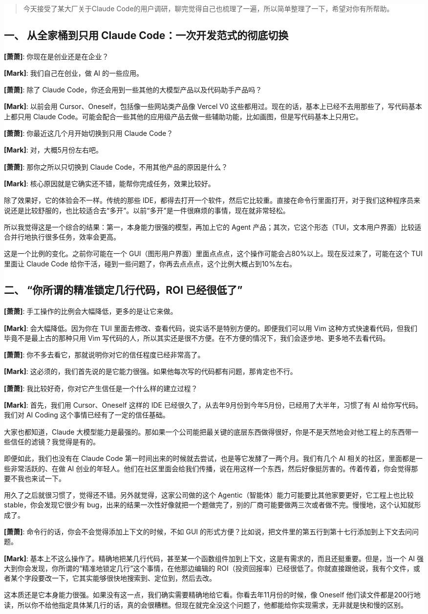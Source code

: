 >今天接受了某大厂关于Claude Code的用户调研，聊完觉得自己也梳理了一遍，所以简单整理了一下，希望对你有所帮助。


## **一、 从全家桶到只用 Claude Code：一次开发范式的彻底切换**

**[萧萧]**: 你现在是创业还是在企业？

**[Mark]**: 我们自己在创业，做 AI 的一些应用。

**[萧萧]**: 除了 Claude Code，你还会用到一些其他的大模型产品以及代码助手产品吗？

**[Mark]**: 以前会用 Cursor、Oneself，包括像一些网站类产品像 Vercel V0 这些都用过。现在的话，基本上已经不去用那些了，写代码基本上都只用 Claude Code。可能会配合一些其他的应用级产品去做一些辅助功能，比如画图，但是写代码基本上只用它。

**[萧萧]**: 你最近这几个月开始切换到只用 Claude Code？

**[Mark]**: 对，大概5月份左右吧。

**[萧萧]**: 那你之所以只切换到 Claude Code，不用其他产品的原因是什么？

**[Mark]**: 核心原因就是它确实还不错，能帮你完成任务，效果比较好。

除了效果好，它的体验会不一样。传统的那些 IDE，都得去打开一个软件，然后它比较重。直接在命令行里面打开，对于我们这种程序员来说还是比较舒服的，也比较适合去“多开”。以前“多开”是一件很麻烦的事情，现在就非常轻松。

所以我觉得这是一个综合的结果：第一，本身能力很强的模型，再加上它的 Agent 产品；其次，它这个形态（TUI，文本用户界面）比较适合并行地执行很多任务，效率会更高。

这是一个比例的变化。之前你可能在一个 GUI（图形用户界面）里面点点点，这个操作可能会占80%以上。现在反过来了，可能在这个 TUI 里面让 Claude Code 给你干活，碰到一些问题了，你再去点点点，这个比例大概占到10%左右。

## **二、 “你所谓的精准锁定几行代码，ROI 已经很低了”**

**[萧萧]**: 手工操作的比例会大幅降低，更多的是让它来做。

**[Mark]**: 会大幅降低。因为你在 TUI 里面去修改、查看代码，说实话不是特别方便的。即便我们可以用 Vim 这种方式快速看代码，但我们毕竟不是最上古的那种只用 Vim 写代码的人，所以其实还是很不方便。在不方便的情况下，我们会逐步地、更多地不去看代码。

**[萧萧]**: 你不多去看它，那就说明你对它的信任程度已经非常高了。

**[Mark]**: 这必须的，我们首先说的是它能力很强。如果他每次写的代码都有问题，那肯定也不行。

**[萧萧]**: 我比较好奇，你对它产生信任是一个什么样的建立过程？

**[Mark]**: 首先，我们用 Cursor、Oneself 这样的 IDE 已经很久了，从去年9月份到今年5月份，已经用了大半年，习惯了有 AI 给你写代码。我们对 AI Coding 这个事情已经有了一定的信任基础。

大家也都知道，Claude 大模型能力是最强的。那如果一个公司能把最关键的底层东西做得很好，你是不是天然地会对他工程上的东西带一些信任的滤镜？我觉得是有的。

即便如此，我们也没有在 Claude Code 第一时间出来的时候就去尝试，也是等它发酵了一两个月。我们有几个 AI 相关的社区，里面都是一些非常活跃的、在做 AI 创业的年轻人。他们在社区里面会给我们传播，说在用这样一个东西，然后好像挺厉害的。传着传着，你会觉得那要不我也来试一下。

用久了之后就很习惯了，觉得还不错。另外就觉得，这家公司做的这个 Agentic（智能体）能力可能要比其他家要更好，它工程上也比较 stable，你会发现它很少有 bug，出来的结果一次性好像就把一个题做完了，别的厂商可能要做两三次或者做不完。慢慢地，这个认知就形成了。

**[萧萧]**: 命令行的话，你会不会觉得添加上下文的时候，不如 GUI 的形式方便？比如说，把文件里的第五行到第十七行添加到上下文去问问题。

**[Mark]**: 基本上不这么操作了。精确地把某几行代码，甚至某一个函数组件加到上下文，这是有需求的，而且还挺重要。但是，当一个 AI 强大到你会发现，你所谓的“精准地锁定几行”这个事情，在他那边编辑的 ROI（投资回报率）已经很低了。你就直接跟他说，我有个文件，或者某个字段要改一下，它其实能够很快地搜索到、定位到，然后去改。

这本质还是它本身能力很强。如果没有这一点，我们确实需要精确地给它看。你看去年11月份的时候，像 Oneself 他们读文件都是200行地读，所以你不给他指定具体某几行的话，真的会很糟糕。但现在就完全没这个问题了，他都能给你实现需求，无非就是快和慢的区别。
